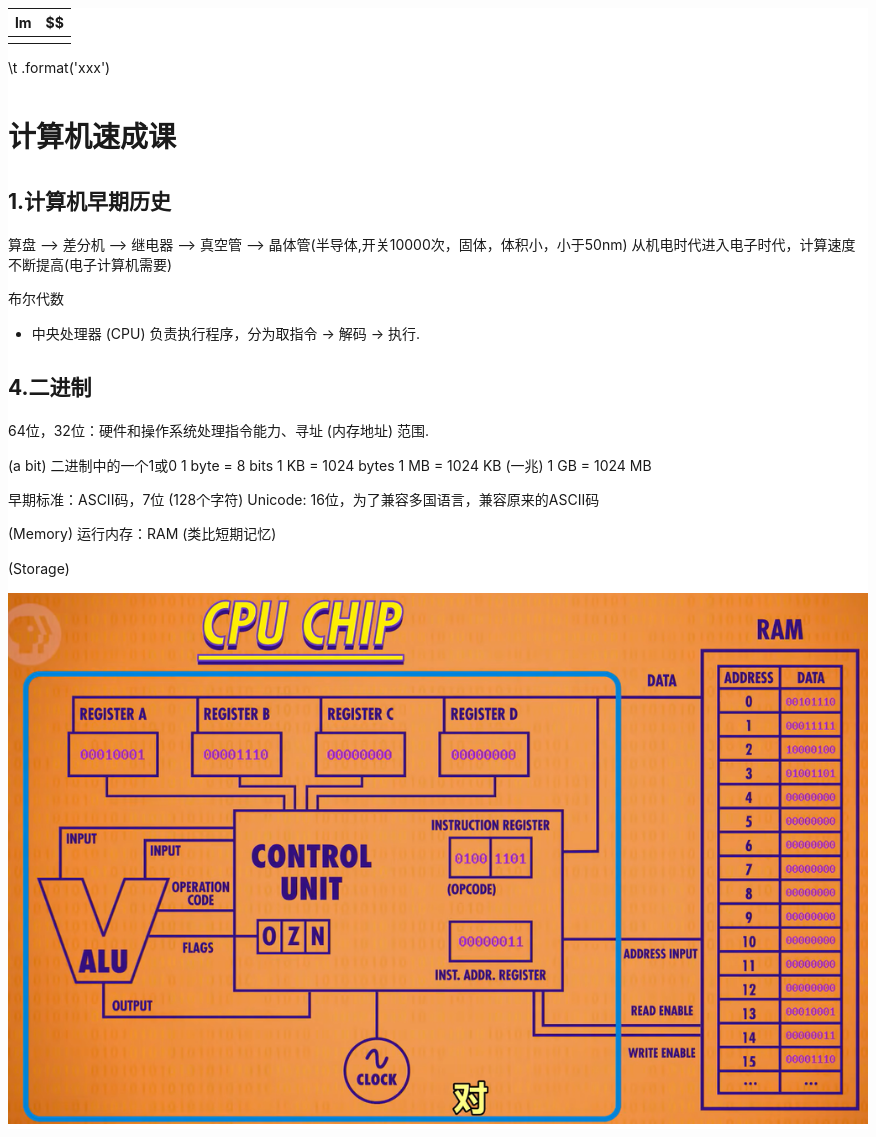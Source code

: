 

|   lm   |  $$    |
| :--- | ---:|
|        |       |
\t
.format('xxx')

# 计算机速成课
## 1.计算机早期历史
算盘 --> 差分机 --> 继电器 --> 真空管 --> 晶体管(半导体,开关10000次，固体，体积小，小于50nm)
从机电时代进入电子时代，计算速度不断提高(电子计算机需要)

布尔代数

- 中央处理器 (CPU) 负责执行程序，分为取指令 -> 解码 -> 执行.

## 4.二进制
64位，32位：硬件和操作系统处理指令能力、寻址 (内存地址) 范围.

(a bit) 二进制中的一个1或0
1 byte = 8 bits
1 KB = 1024 bytes
1 MB = 1024 KB (一兆)
1 GB = 1024 MB


早期标准：ASCII码，7位 (128个字符)
Unicode: 16位，为了兼容多国语言，兼容原来的ASCII码


(Memory) 运行内存：RAM (类比短期记忆)

(Storage)

![图片说明](CPU.png)
